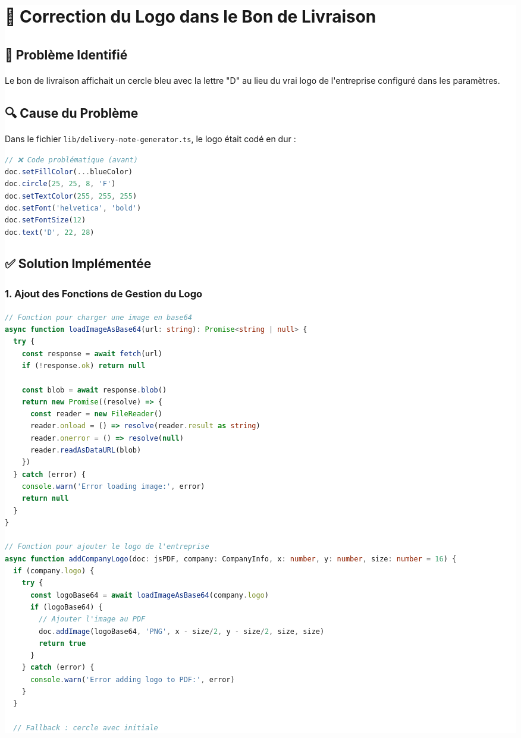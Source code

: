 # 🔧 Correction du Logo dans le Bon de Livraison

## 🎯 Problème Identifié

Le bon de livraison affichait un cercle bleu avec la lettre "D" au lieu du vrai logo de l'entreprise configuré dans les paramètres.

## 🔍 Cause du Problème

Dans le fichier `lib/delivery-note-generator.ts`, le logo était codé en dur :

```typescript
// ❌ Code problématique (avant)
doc.setFillColor(...blueColor)
doc.circle(25, 25, 8, 'F')
doc.setTextColor(255, 255, 255)
doc.setFont('helvetica', 'bold')
doc.setFontSize(12)
doc.text('D', 22, 28)
```

## ✅ Solution Implémentée

### **1. Ajout des Fonctions de Gestion du Logo**

```typescript
// Fonction pour charger une image en base64
async function loadImageAsBase64(url: string): Promise<string | null> {
  try {
    const response = await fetch(url)
    if (!response.ok) return null
    
    const blob = await response.blob()
    return new Promise((resolve) => {
      const reader = new FileReader()
      reader.onload = () => resolve(reader.result as string)
      reader.onerror = () => resolve(null)
      reader.readAsDataURL(blob)
    })
  } catch (error) {
    console.warn('Error loading image:', error)
    return null
  }
}

// Fonction pour ajouter le logo de l'entreprise
async function addCompanyLogo(doc: jsPDF, company: CompanyInfo, x: number, y: number, size: number = 16) {
  if (company.logo) {
    try {
      const logoBase64 = await loadImageAsBase64(company.logo)
      if (logoBase64) {
        // Ajouter l'image au PDF
        doc.addImage(logoBase64, 'PNG', x - size/2, y - size/2, size, size)
        return true
      }
    } catch (error) {
      console.warn('Error adding logo to PDF:', error)
    }
  }
  
  // Fallback : cercle avec initiale
```